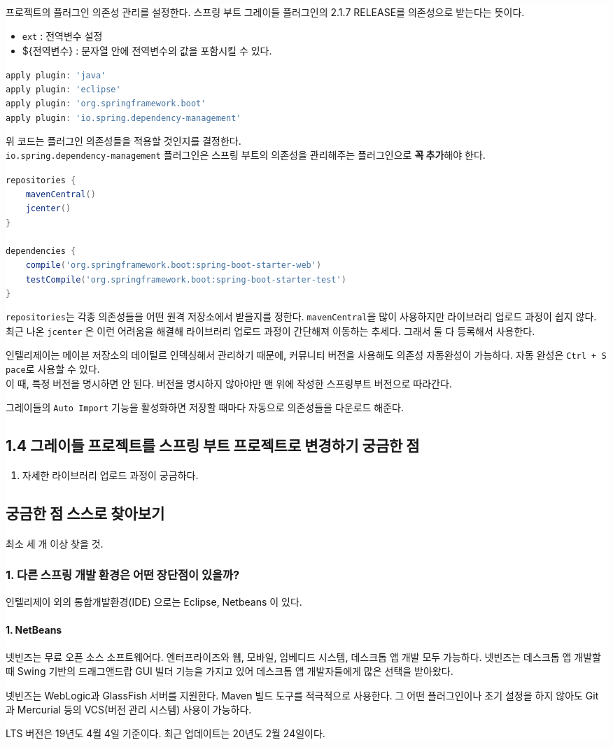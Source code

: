 프로젝트의 플러그인 의존성 관리를 설정한다. 스프링 부트 그레이들 플러그인의 2.1.7 RELEASE를 의존성으로 받는다는 뜻이다.

- `ext` : 전역변수 설정
- ${전역변수} : 문자열 안에 전역변수의 값을 포함시킬 수 있다.

```gradle
apply plugin: 'java'
apply plugin: 'eclipse'
apply plugin: 'org.springframework.boot'
apply plugin: 'io.spring.dependency-management'
```

위 코드는 플러그인 의존성들을 적용할 것인지를 결정한다.  
`io.spring.dependency-management` 플러그인은 스프링 부트의 의존성을 관리해주는 플러그인으로 **꼭 추가**해야 한다.

```gradle
repositories {
    mavenCentral()
    jcenter()
}

dependencies {
    compile('org.springframework.boot:spring-boot-starter-web')
    testCompile('org.springframework.boot:spring-boot-starter-test')
}
```

`repositories`는 각종 의존성들을 어떤 원격 저장소에서 받을지를 정한다. `mavenCentral`을 많이 사용하지만 라이브러리 업로드 과정이 쉽지 않다. 최근 나온 `jcenter` 은 이런 어려움을 해결해 라이브러리 업로드 과정이 간단해져 이동하는 추세다. 그래서 둘 다 등록해서 사용한다.

인텔리제이는 메이븐 저장소의 데이털르 인덱싱해서 관리하기 때문에, 커뮤니티 버전을 사용해도 의존성 자동완성이 가능하다. 자동 완성은 `Ctrl + Space`로 사용할 수 있다.  
이 때, 특정 버전을 명시하면 안 된다. 버전을 명시하지 않아야만 맨 위에 작성한 스프링부트 버전으로 따라간다.

그레이들의 `Auto Import` 기능을 활성화하면 저장할 때마다 자동으로 의존성들을 다운로드 해준다.

## 1.4 그레이들 프로젝트를 스프링 부트 프로젝트로 변경하기 궁금한 점

1. 자세한 라이브러리 업로드 과정이 궁금하다.

## 궁금한 점 스스로 찾아보기

최소 세 개 이상 찾을 것.

### 1. 다른 스프링 개발 환경은 어떤 장단점이 있을까?

인텔리제이 외의 통합개발환경(IDE) 으로는 Eclipse, Netbeans 이 있다.

#### 1. NetBeans

넷빈즈는 무료 오픈 소스 소프트웨어다. 엔터프라이즈와 웹, 모바일, 임베디드 시스템, 데스크톱 앱 개발 모두 가능하다. 넷빈즈는 데스크톱 앱 개발할 때 Swing 기반의 드래그앤드랍 GUI 빌더 기능을 가지고 있어 데스크톱 앱 개발자들에게 많은 선택을 받아왔다.

넷빈즈는 WebLogic과 GlassFish 서버를 지원한다. Maven 빌드 도구를 적극적으로 사용한다. 그 어떤 플러그인이나 초기 설정을 하지 않아도 Git과 Mercurial 등의 VCS(버전 관리 시스템) 사용이 가능하다.

LTS 버전은 19년도 4월 4일 기준이다. 최근 업데이트는 20년도 2월 24일이다.
